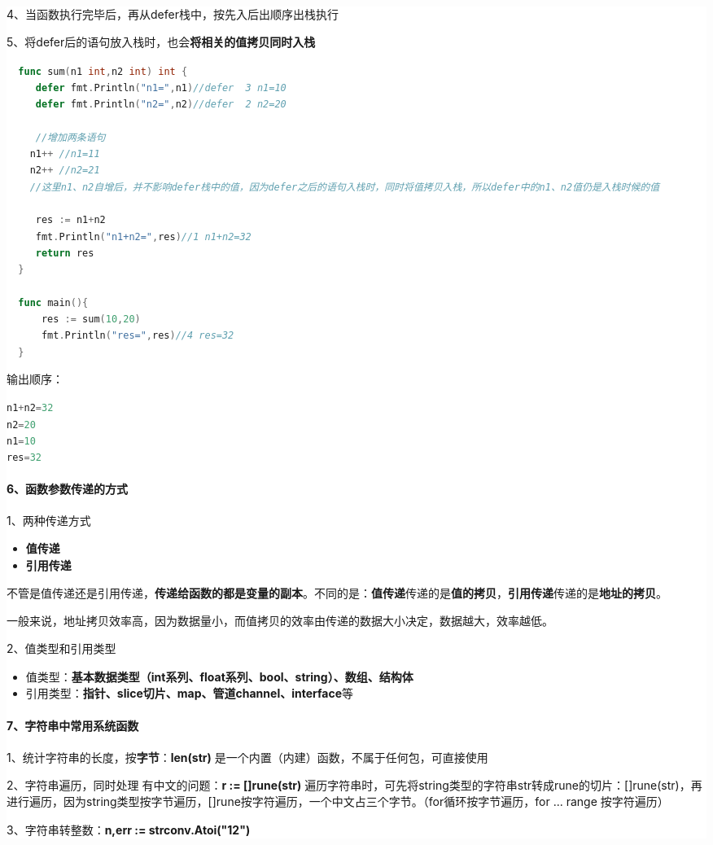  4、当函数执行完毕后，再从defer栈中，按先入后出顺序出栈执行
 
 5、将defer后的语句放入栈时，也会**将相关的值拷贝同时入栈**
  ```go
    func sum(n1 int,n2 int) int {
       defer fmt.Println("n1=",n1)//defer  3 n1=10
       defer fmt.Println("n2=",n2)//defer  2 n2=20
       
       //增加两条语句
      n1++ //n1=11
      n2++ //n2=21
      //这里n1、n2自增后，并不影响defer栈中的值，因为defer之后的语句入栈时，同时将值拷贝入栈，所以defer中的n1、n2值仍是入栈时候的值
      
       res := n1+n2
       fmt.Println("n1+n2=",res)//1 n1+n2=32
       return res
    }

    func main(){
        res := sum(10,20)
        fmt.Println("res=",res)//4 res=32
    }
```
输出顺序：
 ```go
n1+n2=32
n2=20
n1=10
res=32
```

#### 6、函数参数传递的方式
1、两种传递方式

* **值传递**
* **引用传递**

不管是值传递还是引用传递，**传递给函数的都是变量的副本**。不同的是：**值传递**传递的是**值的拷贝**，**引用传递**传递的是**地址的拷贝**。

一般来说，地址拷贝效率高，因为数据量小，而值拷贝的效率由传递的数据大小决定，数据越大，效率越低。

2、值类型和引用类型

* 值类型：**基本数据类型（int系列、float系列、bool、string）、数组、结构体**
* 引用类型：**指针、slice切片、map、管道channel、interface**等


#### 7、字符串中常用系统函数
1、统计字符串的长度，按**字节**：**len(str)**
是一个内置（内建）函数，不属于任何包，可直接使用

2、字符串遍历，同时处理 有中文的问题：**r := []rune(str)**
遍历字符串时，可先将string类型的字符串str转成rune的切片：[]rune(str)，再进行遍历，因为string类型按字节遍历，[]rune按字符遍历，一个中文占三个字节。（for循环按字节遍历，for ... range 按字符遍历）

3、字符串转整数：**n,err := strconv.Atoi("12")**

